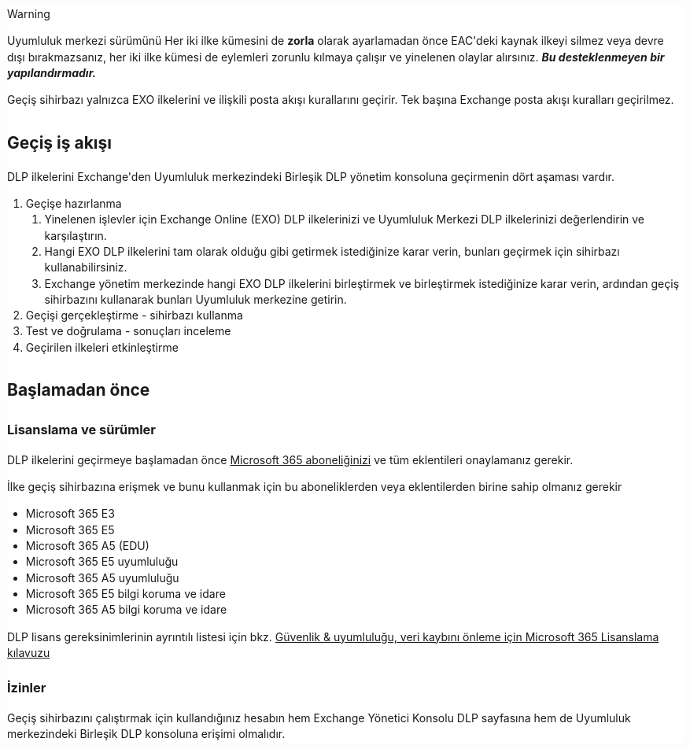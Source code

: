 > [!WARNING]
> Uyumluluk merkezi sürümünü Her iki ilke kümesini de **zorla** olarak ayarlamadan önce EAC'deki kaynak ilkeyi silmez veya devre dışı bırakmazsanız, her iki ilke kümesi de eylemleri zorunlu kılmaya çalışır ve yinelenen olaylar alırsınız. **_Bu desteklenmeyen bir yapılandırmadır._**

Geçiş sihirbazı yalnızca EXO ilkelerini ve ilişkili posta akışı kurallarını geçirir. Tek başına Exchange posta akışı kuralları geçirilmez.

## <a name="migration-workflow"></a>Geçiş iş akışı

DLP ilkelerini Exchange'den Uyumluluk merkezindeki Birleşik DLP yönetim konsoluna geçirmenin dört aşaması vardır.

1. Geçişe hazırlanma
    1. Yinelenen işlevler için Exchange Online (EXO) DLP ilkelerinizi ve Uyumluluk Merkezi DLP ilkelerinizi değerlendirin ve karşılaştırın.
    1. Hangi EXO DLP ilkelerini tam olarak olduğu gibi getirmek istediğinize karar verin, bunları geçirmek için sihirbazı kullanabilirsiniz.
    1. Exchange yönetim merkezinde hangi EXO DLP ilkelerini birleştirmek ve birleştirmek istediğinize karar verin, ardından geçiş sihirbazını kullanarak bunları Uyumluluk merkezine getirin.
1. Geçişi gerçekleştirme - sihirbazı kullanma
1. Test ve doğrulama - sonuçları inceleme
1. Geçirilen ilkeleri etkinleştirme

## <a name="before-you-begin"></a>Başlamadan önce

### <a name="licensing-and-versions"></a>Lisanslama ve sürümler

DLP ilkelerini geçirmeye başlamadan önce [Microsoft 365 aboneliğinizi](https://www.microsoft.com/microsoft-365/compare-microsoft-365-enterprise-plans?rtc=1) ve tüm eklentileri onaylamanız gerekir.

İlke geçiş sihirbazına erişmek ve bunu kullanmak için bu aboneliklerden veya eklentilerden birine sahip olmanız gerekir

- Microsoft 365 E3
- Microsoft 365 E5
- Microsoft 365 A5 (EDU)
- Microsoft 365 E5 uyumluluğu
- Microsoft 365 A5 uyumluluğu
- Microsoft 365 E5 bilgi koruma ve idare
- Microsoft 365 A5 bilgi koruma ve idare

DLP lisans gereksinimlerinin ayrıntılı listesi için bkz. [Güvenlik & uyumluluğu, veri kaybını önleme için Microsoft 365 Lisanslama kılavuzu](/office365/servicedescriptions/microsoft-365-service-descriptions/microsoft-365-tenantlevel-services-licensing-guidance/microsoft-365-security-compliance-licensing-guidance#information-protection)

### <a name="permissions"></a>İzinler

Geçiş sihirbazını çalıştırmak için kullandığınız hesabın hem Exchange Yönetici Konsolu DLP sayfasına hem de Uyumluluk merkezindeki Birleşik DLP konsoluna erişimi olmalıdır.
